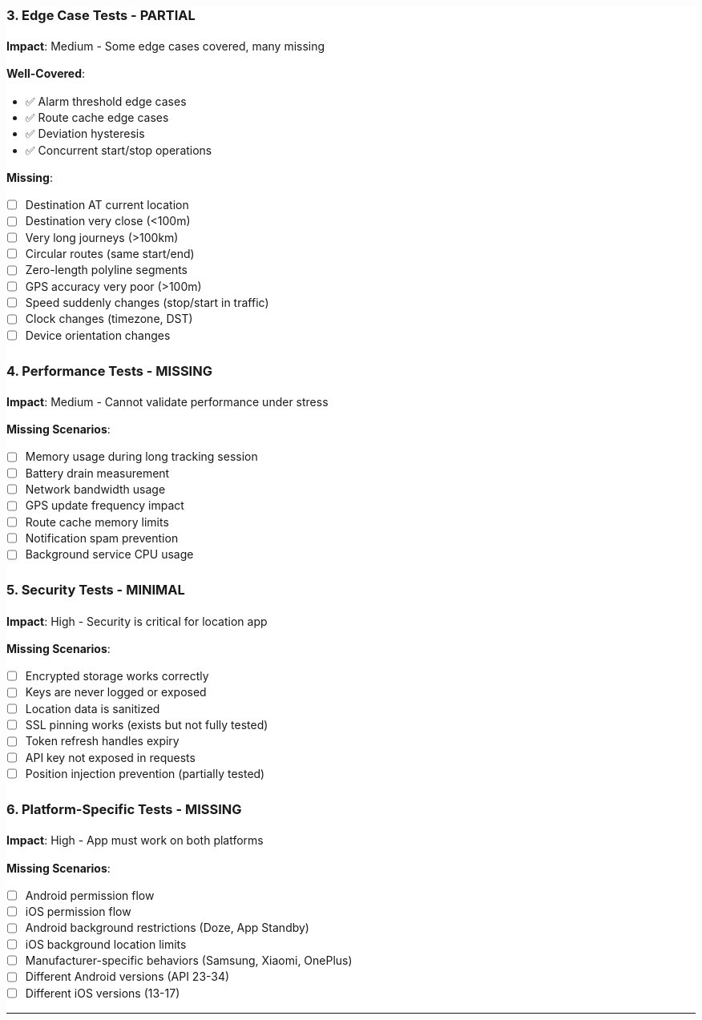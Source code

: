 ### 3. Edge Case Tests - **PARTIAL**

**Impact**: Medium - Some edge cases covered, many missing

**Well-Covered**:
- ✅ Alarm threshold edge cases
- ✅ Route cache edge cases
- ✅ Deviation hysteresis
- ✅ Concurrent start/stop operations

**Missing**:
- [ ] Destination AT current location
- [ ] Destination very close (<100m)
- [ ] Very long journeys (>100km)
- [ ] Circular routes (same start/end)
- [ ] Zero-length polyline segments
- [ ] GPS accuracy very poor (>100m)
- [ ] Speed suddenly changes (stop/start in traffic)
- [ ] Clock changes (timezone, DST)
- [ ] Device orientation changes

### 4. Performance Tests - **MISSING**

**Impact**: Medium - Cannot validate performance under stress

**Missing Scenarios**:
- [ ] Memory usage during long tracking session
- [ ] Battery drain measurement
- [ ] Network bandwidth usage
- [ ] GPS update frequency impact
- [ ] Route cache memory limits
- [ ] Notification spam prevention
- [ ] Background service CPU usage

### 5. Security Tests - **MINIMAL**

**Impact**: High - Security is critical for location app

**Missing Scenarios**:
- [ ] Encrypted storage works correctly
- [ ] Keys are never logged or exposed
- [ ] Location data is sanitized
- [ ] SSL pinning works (exists but not fully tested)
- [ ] Token refresh handles expiry
- [ ] API key not exposed in requests
- [ ] Position injection prevention (partially tested)

### 6. Platform-Specific Tests - **MISSING**

**Impact**: High - App must work on both platforms

**Missing Scenarios**:
- [ ] Android permission flow
- [ ] iOS permission flow
- [ ] Android background restrictions (Doze, App Standby)
- [ ] iOS background location limits
- [ ] Manufacturer-specific behaviors (Samsung, Xiaomi, OnePlus)
- [ ] Different Android versions (API 23-34)
- [ ] Different iOS versions (13-17)

---